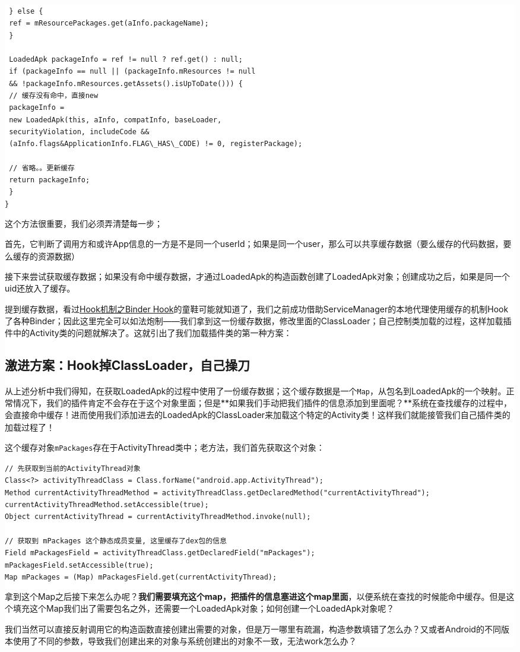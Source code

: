 ```
 } else {  
 ref = mResourcePackages.get(aInfo.packageName);  
 }  
  
 LoadedApk packageInfo = ref != null ? ref.get() : null;  
 if (packageInfo == null || (packageInfo.mResources != null  
 && !packageInfo.mResources.getAssets().isUpToDate())) {  
 // 缓存没有命中，直接new  
 packageInfo =  
 new LoadedApk(this, aInfo, compatInfo, baseLoader,  
 securityViolation, includeCode &&  
 (aInfo.flags&ApplicationInfo.FLAG\_HAS\_CODE) != 0, registerPackage);  
  
 // 省略。。更新缓存  
 return packageInfo;  
 }  
}  
```
这个方法很重要，我们必须弄清楚每一步；

首先，它判断了调用方和或许App信息的一方是不是同一个userId；如果是同一个user，那么可以共享缓存数据（要么缓存的代码数据，要么缓存的资源数据）

接下来尝试获取缓存数据；如果没有命中缓存数据，才通过LoadedApk的构造函数创建了LoadedApk对象；创建成功之后，如果是同一个uid还放入了缓存。

提到缓存数据，看过[Hook机制之Binder Hook](http://weishu.me/2016/02/16/understand-plugin-framework-binder-hook/)的童鞋可能就知道了，我们之前成功借助ServiceManager的本地代理使用缓存的机制Hook了各种Binder；因此这里完全可以如法炮制——我们拿到这一份缓存数据，修改里面的ClassLoader；自己控制类加载的过程，这样加载插件中的Activity类的问题就解决了。这就引出了我们加载插件类的第一种方案：

激进方案：Hook掉ClassLoader，自己操刀
--------------------------

从上述分析中我们得知，在获取LoadedApk的过程中使用了一份缓存数据；这个缓存数据是一个`Map`，从包名到LoadedApk的一个映射。正常情况下，我们的插件肯定不会存在于这个对象里面；但是**如果我们手动把我们插件的信息添加到里面呢？**系统在查找缓存的过程中，会直接命中缓存！进而使用我们添加进去的LoadedApk的ClassLoader来加载这个特定的Activity类！这样我们就能接管我们自己插件类的加载过程了！

这个缓存对象`mPackages`存在于ActivityThread类中；老方法，我们首先获取这个对象：
``` 
// 先获取到当前的ActivityThread对象  
Class<?> activityThreadClass = Class.forName("android.app.ActivityThread");  
Method currentActivityThreadMethod = activityThreadClass.getDeclaredMethod("currentActivityThread");  
currentActivityThreadMethod.setAccessible(true);  
Object currentActivityThread = currentActivityThreadMethod.invoke(null);  
  
// 获取到 mPackages 这个静态成员变量, 这里缓存了dex包的信息  
Field mPackagesField = activityThreadClass.getDeclaredField("mPackages");  
mPackagesField.setAccessible(true);  
Map mPackages = (Map) mPackagesField.get(currentActivityThread);  
```
拿到这个Map之后接下来怎么办呢？**我们需要填充这个map，把插件的信息塞进这个map里面**，以便系统在查找的时候能命中缓存。但是这个填充这个Map我们出了需要包名之外，还需要一个LoadedApk对象；如何创建一个LoadedApk对象呢？

我们当然可以直接反射调用它的构造函数直接创建出需要的对象，但是万一哪里有疏漏，构造参数填错了怎么办？又或者Android的不同版本使用了不同的参数，导致我们创建出来的对象与系统创建出的对象不一致，无法work怎么办？
